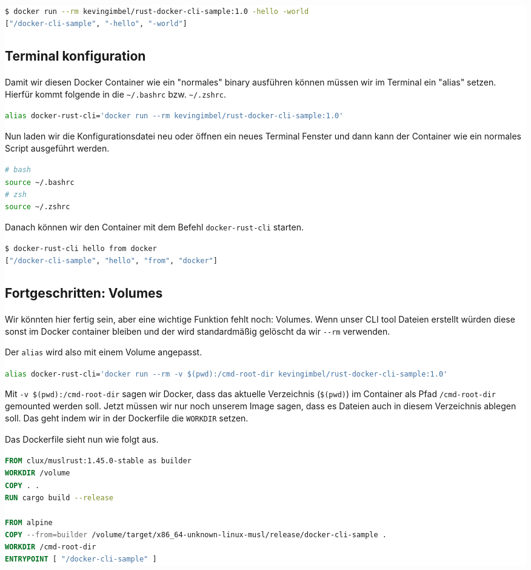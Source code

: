 ```bash
$ docker run --rm kevingimbel/rust-docker-cli-sample:1.0 -hello -world
["/docker-cli-sample", "-hello", "-world"]
```

## Terminal konfiguration

Damit wir diesen Docker Container wie ein "normales" binary ausführen können müssen wir im Terminal ein "alias" setzen. Hierfür kommt folgende in die `~/.bashrc` bzw. `~/.zshrc`.

```bash
alias docker-rust-cli='docker run --rm kevingimbel/rust-docker-cli-sample:1.0'
```

Nun laden wir die Konfigurationsdatei neu oder öffnen ein neues Terminal Fenster und dann kann der Container wie ein normales Script ausgeführt werden.

```bash
# bash
source ~/.bashrc
# zsh
source ~/.zshrc
```

Danach können wir den Container mit dem Befehl `docker-rust-cli` starten.

```bash
$ docker-rust-cli hello from docker
["/docker-cli-sample", "hello", "from", "docker"]
```

## Fortgeschritten: Volumes

Wir könnten hier fertig sein, aber eine wichtige Funktion fehlt noch: Volumes. Wenn unser CLI tool Dateien erstellt würden diese sonst im Docker container bleiben und der wird standardmäßig gelöscht da wir `--rm` verwenden.

Der `alias` wird also mit einem Volume angepasst.

```bash
alias docker-rust-cli='docker run --rm -v $(pwd):/cmd-root-dir kevingimbel/rust-docker-cli-sample:1.0'
```

Mit `-v $(pwd):/cmd-root-dir` sagen wir Docker, dass das aktuelle Verzeichnis (`$(pwd)`) im Container als Pfad `/cmd-root-dir` gemounted werden soll. Jetzt müssen wir nur noch unserem Image sagen, dass es Dateien auch in diesem Verzeichnis ablegen soll. Das geht indem wir in der Dockerfile die `WORKDIR` setzen.

Das Dockerfile sieht nun wie folgt aus.

```Dockerfile
FROM clux/muslrust:1.45.0-stable as builder
WORKDIR /volume
COPY . .
RUN cargo build --release

FROM alpine
COPY --from=builder /volume/target/x86_64-unknown-linux-musl/release/docker-cli-sample .
WORKDIR /cmd-root-dir
ENTRYPOINT [ "/docker-cli-sample" ]
```

